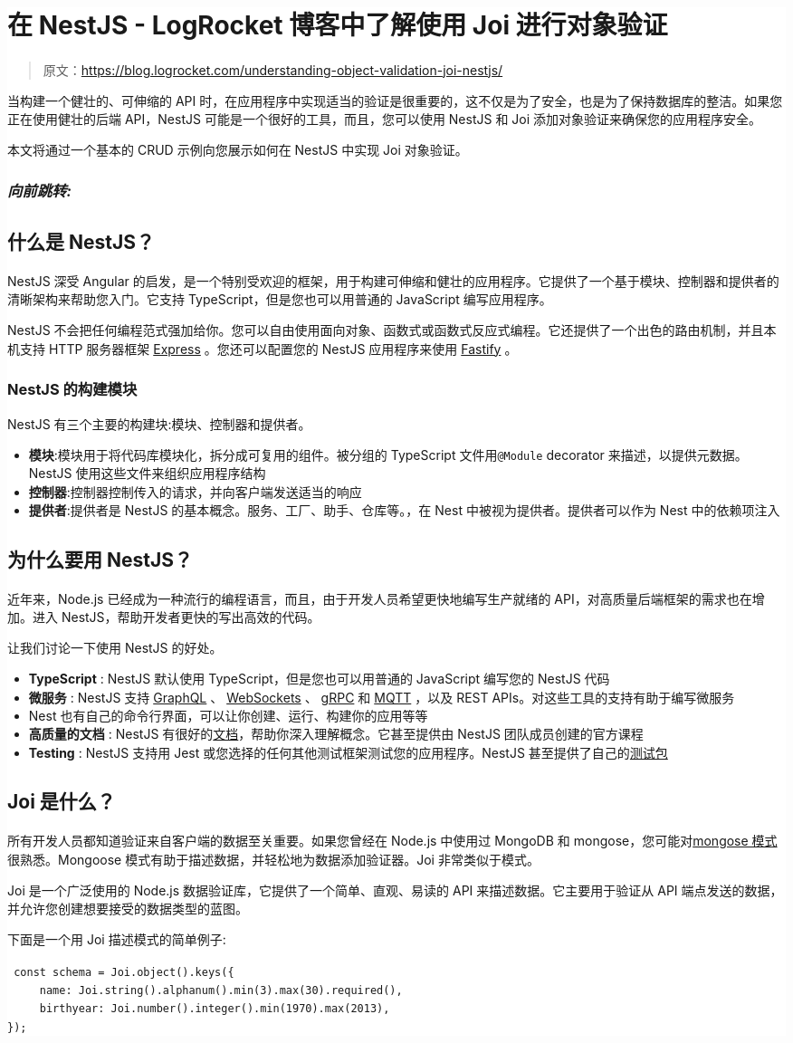 # 在 NestJS - LogRocket 博客中了解使用 Joi 进行对象验证

> 原文：<https://blog.logrocket.com/understanding-object-validation-joi-nestjs/>

当构建一个健壮的、可伸缩的 API 时，在应用程序中实现适当的验证是很重要的，这不仅是为了安全，也是为了保持数据库的整洁。如果您正在使用健壮的后端 API，NestJS 可能是一个很好的工具，而且，您可以使用 NestJS 和 Joi 添加对象验证来确保您的应用程序安全。

本文将通过一个基本的 CRUD 示例向您展示如何在 NestJS 中实现 Joi 对象验证。

### *向前跳转:*

## 什么是 NestJS？

NestJS 深受 Angular 的启发，是一个特别受欢迎的框架，用于构建可伸缩和健壮的应用程序。它提供了一个基于模块、控制器和提供者的清晰架构来帮助您入门。它支持 TypeScript，但是您也可以用普通的 JavaScript 编写应用程序。

NestJS 不会把任何编程范式强加给你。您可以自由使用面向对象、函数式或函数式反应式编程。它还提供了一个出色的路由机制，并且本机支持 HTTP 服务器框架 [Express](https://www.npmjs.com/package/express) 。您还可以配置您的 NestJS 应用程序来使用 [Fastify](https://www.fastify.io/) 。

### NestJS 的构建模块

NestJS 有三个主要的构建块:模块、控制器和提供者。

*   **模块**:模块用于将代码库模块化，拆分成可复用的组件。被分组的 TypeScript 文件用`@Module` decorator 来描述，以提供元数据。NestJS 使用这些文件来组织应用程序结构
*   **控制器**:控制器控制传入的请求，并向客户端发送适当的响应
*   **提供者**:提供者是 NestJS 的基本概念。服务、工厂、助手、仓库等。，在 Nest 中被视为提供者。提供者可以作为 Nest 中的依赖项注入

## 为什么要用 NestJS？

近年来，Node.js 已经成为一种流行的编程语言，而且，由于开发人员希望更快地编写生产就绪的 API，对高质量后端框架的需求也在增加。进入 NestJS，帮助开发者更快的写出高效的代码。

让我们讨论一下使用 NestJS 的好处。

*   **TypeScript** : NestJS 默认使用 TypeScript，但是您也可以用普通的 JavaScript 编写您的 NestJS 代码
*   **微服务** : NestJS 支持 [GraphQL](https://graphql.org/) 、 [WebSockets](https://developer.mozilla.org/en-US/docs/Web/API/WebSockets_API) 、 [gRPC](https://grpc.io/) 和 [MQTT](https://mqtt.org/) ，以及 REST APIs。对这些工具的支持有助于编写微服务
*   Nest 也有自己的命令行界面，可以让你创建、运行、构建你的应用等等
*   **高质量的文档** : NestJS 有很好的[文档](https://docs.nestjs.com/)，帮助你深入理解概念。它甚至提供由 NestJS 团队成员创建的官方课程
*   **Testing** : NestJS 支持用 Jest 或您选择的任何其他测试框架测试您的应用程序。NestJS 甚至提供了自己的[测试包](https://www.npmjs.com/package/@nestjs/testing)

## Joi 是什么？

所有开发人员都知道验证来自客户端的数据至关重要。如果您曾经在 Node.js 中使用过 MongoDB 和 mongose，您可能对[mongose 模式](https://mongoosejs.com/docs/guide.html)很熟悉。Mongoose 模式有助于描述数据，并轻松地为数据添加验证器。Joi 非常类似于模式。

Joi 是一个广泛使用的 Node.js 数据验证库，它提供了一个简单、直观、易读的 API 来描述数据。它主要用于验证从 API 端点发送的数据，并允许您创建想要接受的数据类型的蓝图。

下面是一个用 Joi 描述模式的简单例子:

```
 const schema = Joi.object().keys({ 
     name: Joi.string().alphanum().min(3).max(30).required(),
     birthyear: Joi.number().integer().min(1970).max(2013), 
});

```
